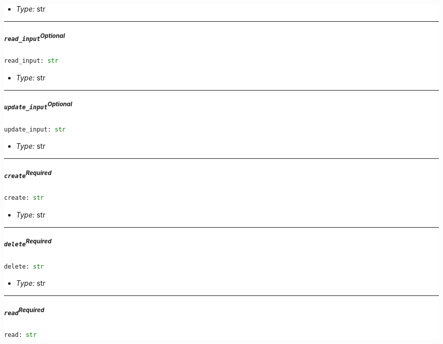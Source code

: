 - *Type:* str

---

##### `read_input`<sup>Optional</sup> <a name="read_input" id="@cdktf/provider-azurerm.dataFactoryPipeline.DataFactoryPipelineTimeoutsOutputReference.property.readInput"></a>

```python
read_input: str
```

- *Type:* str

---

##### `update_input`<sup>Optional</sup> <a name="update_input" id="@cdktf/provider-azurerm.dataFactoryPipeline.DataFactoryPipelineTimeoutsOutputReference.property.updateInput"></a>

```python
update_input: str
```

- *Type:* str

---

##### `create`<sup>Required</sup> <a name="create" id="@cdktf/provider-azurerm.dataFactoryPipeline.DataFactoryPipelineTimeoutsOutputReference.property.create"></a>

```python
create: str
```

- *Type:* str

---

##### `delete`<sup>Required</sup> <a name="delete" id="@cdktf/provider-azurerm.dataFactoryPipeline.DataFactoryPipelineTimeoutsOutputReference.property.delete"></a>

```python
delete: str
```

- *Type:* str

---

##### `read`<sup>Required</sup> <a name="read" id="@cdktf/provider-azurerm.dataFactoryPipeline.DataFactoryPipelineTimeoutsOutputReference.property.read"></a>

```python
read: str
```
